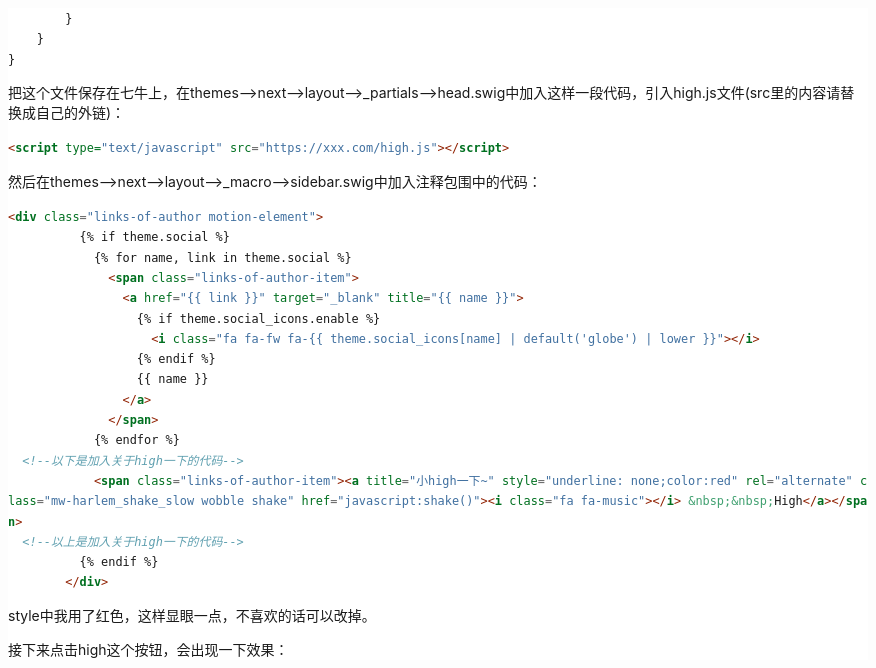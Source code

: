 ```javascript
        }
    }
}
```

把这个文件保存在七牛上，在themes—>next—>layout—>_partials—>head.swig中加入这样一段代码，引入high.js文件(src里的内容请替换成自己的外链)：

```html
<script type="text/javascript" src="https://xxx.com/high.js"></script>
```

然后在themes—>next—>layout—>_macro—>sidebar.swig中加入注释包围中的代码：

```html
<div class="links-of-author motion-element">
          {% if theme.social %}
            {% for name, link in theme.social %}
              <span class="links-of-author-item">
                <a href="{{ link }}" target="_blank" title="{{ name }}">
                  {% if theme.social_icons.enable %}
                    <i class="fa fa-fw fa-{{ theme.social_icons[name] | default('globe') | lower }}"></i>
                  {% endif %}
                  {{ name }}
                </a>
              </span>
            {% endfor %}
  <!--以下是加入关于high一下的代码-->
            <span class="links-of-author-item"><a title="小high一下~" style="underline: none;color:red" rel="alternate" class="mw-harlem_shake_slow wobble shake" href="javascript:shake()"><i class="fa fa-music"></i> &nbsp;&nbsp;High</a></span>
  <!--以上是加入关于high一下的代码-->
          {% endif %}
        </div>
```

style中我用了红色，这样显眼一点，不喜欢的话可以改掉。

接下来点击high这个按钮，会出现一下效果：

